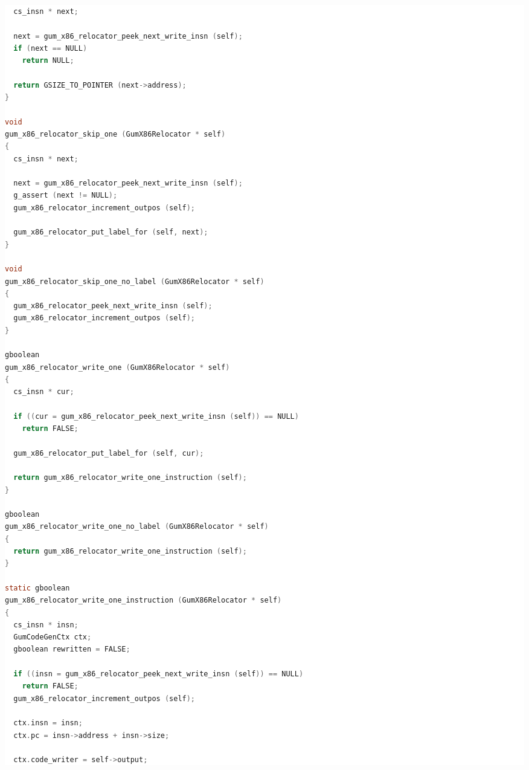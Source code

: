 ```c
  cs_insn * next;

  next = gum_x86_relocator_peek_next_write_insn (self);
  if (next == NULL)
    return NULL;

  return GSIZE_TO_POINTER (next->address);
}

void
gum_x86_relocator_skip_one (GumX86Relocator * self)
{
  cs_insn * next;

  next = gum_x86_relocator_peek_next_write_insn (self);
  g_assert (next != NULL);
  gum_x86_relocator_increment_outpos (self);

  gum_x86_relocator_put_label_for (self, next);
}

void
gum_x86_relocator_skip_one_no_label (GumX86Relocator * self)
{
  gum_x86_relocator_peek_next_write_insn (self);
  gum_x86_relocator_increment_outpos (self);
}

gboolean
gum_x86_relocator_write_one (GumX86Relocator * self)
{
  cs_insn * cur;

  if ((cur = gum_x86_relocator_peek_next_write_insn (self)) == NULL)
    return FALSE;

  gum_x86_relocator_put_label_for (self, cur);

  return gum_x86_relocator_write_one_instruction (self);
}

gboolean
gum_x86_relocator_write_one_no_label (GumX86Relocator * self)
{
  return gum_x86_relocator_write_one_instruction (self);
}

static gboolean
gum_x86_relocator_write_one_instruction (GumX86Relocator * self)
{
  cs_insn * insn;
  GumCodeGenCtx ctx;
  gboolean rewritten = FALSE;

  if ((insn = gum_x86_relocator_peek_next_write_insn (self)) == NULL)
    return FALSE;
  gum_x86_relocator_increment_outpos (self);

  ctx.insn = insn;
  ctx.pc = insn->address + insn->size;

  ctx.code_writer = self->output;

```